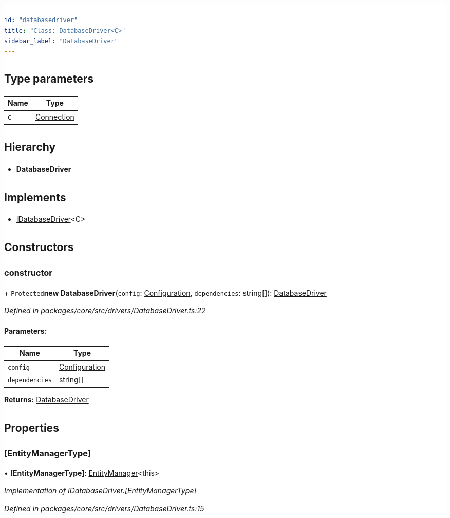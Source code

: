 ```yaml
---
id: "databasedriver"
title: "Class: DatabaseDriver<C>"
sidebar_label: "DatabaseDriver"
---
```


## Type parameters

Name | Type |
------ | ------ |
`C` | [Connection](connection.md) |

## Hierarchy

* **DatabaseDriver**

## Implements

* [IDatabaseDriver](../interfaces/idatabasedriver.md)&#60;C>

## Constructors

### constructor

\+ `Protected`**new DatabaseDriver**(`config`: [Configuration](configuration.md), `dependencies`: string[]): [DatabaseDriver](databasedriver.md)

*Defined in [packages/core/src/drivers/DatabaseDriver.ts:22](https://github.com/mikro-orm/mikro-orm/blob/18b580bb42/packages/core/src/drivers/DatabaseDriver.ts#L22)*

#### Parameters:

Name | Type |
------ | ------ |
`config` | [Configuration](configuration.md) |
`dependencies` | string[] |

**Returns:** [DatabaseDriver](databasedriver.md)

## Properties

### [EntityManagerType]

•  **[EntityManagerType]**: [EntityManager](entitymanager.md)&#60;this>

*Implementation of [IDatabaseDriver](../interfaces/idatabasedriver.md).[[EntityManagerType]](../interfaces/idatabasedriver.md#[entitymanagertype])*

*Defined in [packages/core/src/drivers/DatabaseDriver.ts:15](https://github.com/mikro-orm/mikro-orm/blob/18b580bb42/packages/core/src/drivers/DatabaseDriver.ts#L15)*
